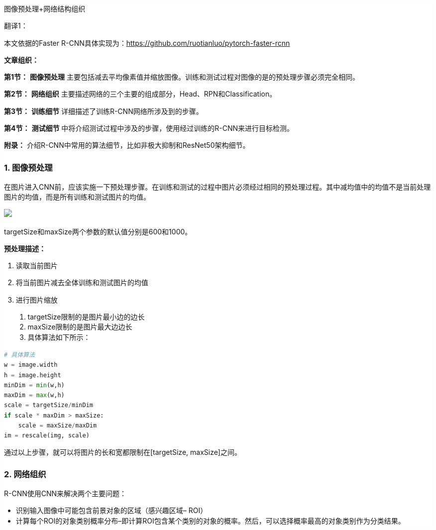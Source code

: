 图像预处理+网络结构组织

翻译1：



本文依据的Faster R-CNN具体实现为：https://github.com/ruotianluo/pytorch-faster-rcnn

**文章组织：**

**第1节：** **图像预处理** 主要包括减去平均像素值并缩放图像。训练和测试过程对图像的是的预处理步骤必须完全相同。

**第2节：** **网络组织** 主要描述网络的三个主要的组成部分，Head、RPN和Classification。

**第3节：** **训练细节** 详细描述了训练R-CNN网络所涉及到的步骤。

**第4节：** **测试细节** 中将介绍测试过程中涉及的步骤，使用经过训练的R-CNN来进行目标检测。

**附录：** 介绍R-CNN中常用的算法细节，比如非极大抑制和ResNet50架构细节。

### 1. 图像预处理

在图片进入CNN前，应该实施一下预处理步骤。在训练和测试的过程中图片必须经过相同的预处理过程。其中减均值中的均值不是当前处理图片的均值，而是所有训练和测试图片的均值。

![](https://img-blog.csdnimg.cn/20200211194253807.png?x-oss-process=image/watermark,type_ZmFuZ3poZW5naGVpdGk,shadow_10,text_aHR0cHM6Ly9ibG9nLmNzZG4ubmV0L0REX1BQX0pK,size_16,color_FFFFFF,t_70)

targetSize和maxSize两个参数的默认值分别是600和1000。

**预处理描述：**

1. 读取当前图片

2. 将当前图片减去全体训练和测试图片的均值

3. 进行图片缩放

    1. targetSize限制的是图片最小边的边长
    2. maxSize限制的是图片最大边边长
    3. 具体算法如下所示：

```python
# 具体算法
w = image.width
h = image.height
minDim = min(w,h)
maxDim = max(w,h)
scale = targetSize/minDim
if scale * maxDim > maxSize:
    scale = maxSize/maxDim
im = rescale(img, scale)
```

通过以上步骤，就可以将图片的长和宽都限制在[targetSize, maxSize]之间。

### 2. 网络组织

R-CNN使用CNN来解决两个主要问题：

- 识别输入图像中可能包含前景对象的区域（感兴趣区域– ROI）
- 计算每个ROI的对象类别概率分布–即计算ROI包含某个类别的对象的概率。然后，可以选择概率最高的对象类别作为分类结果。
